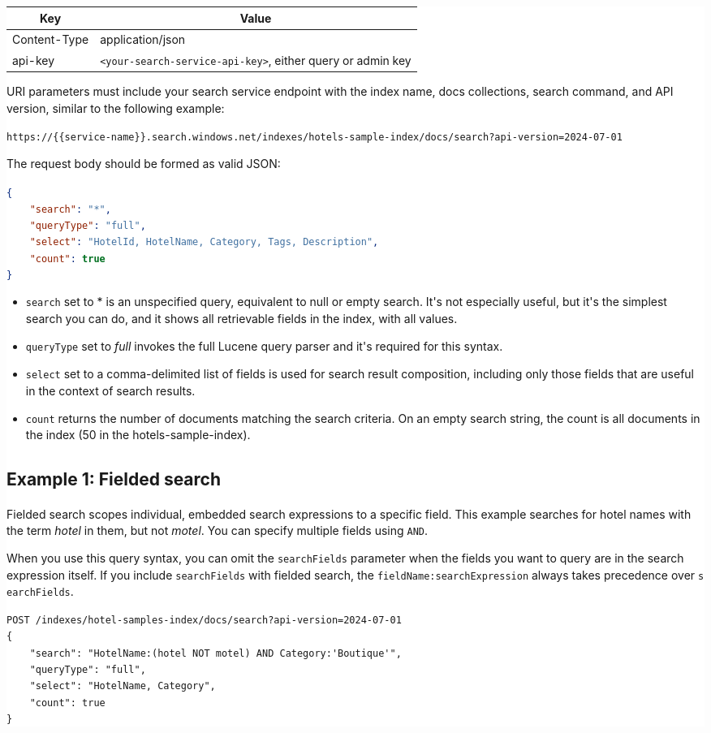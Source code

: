 | Key | Value |
|-----|-------|
| Content-Type | application/json|
| api-key  | `<your-search-service-api-key>`, either query or admin key |

URI parameters must include your search service endpoint with the index name, docs collections, search command, and API version, similar to the following example:

```http
https://{{service-name}}.search.windows.net/indexes/hotels-sample-index/docs/search?api-version=2024-07-01
```

The request body should be formed as valid JSON:

```json
{
    "search": "*",
    "queryType": "full",
    "select": "HotelId, HotelName, Category, Tags, Description",
    "count": true
}
```

+ `search` set to * is an unspecified query, equivalent to null or empty search. It's not especially useful, but it's the simplest search you can do, and it shows all retrievable fields in the index, with all values.

+ `queryType` set to *full* invokes the full Lucene query parser and it's required for this syntax.

+ `select` set to a comma-delimited list of fields is used for search result composition, including only those fields that are useful in the context of search results.

+ `count` returns the number of documents matching the search criteria. On an empty search string, the count is all documents in the index (50 in the hotels-sample-index).

## Example 1: Fielded search

Fielded search scopes individual, embedded search expressions to a specific field. This example searches for hotel names with the term *hotel* in them, but not *motel*. You can specify multiple fields using `AND`.

When you use this query syntax, you can omit the `searchFields` parameter when the fields you want to query are in the search expression itself. If you include `searchFields` with fielded search, the `fieldName:searchExpression` always takes precedence over `searchFields`.

```http
POST /indexes/hotel-samples-index/docs/search?api-version=2024-07-01
{
    "search": "HotelName:(hotel NOT motel) AND Category:'Boutique'",
    "queryType": "full",
    "select": "HotelName, Category",
    "count": true
}
```
